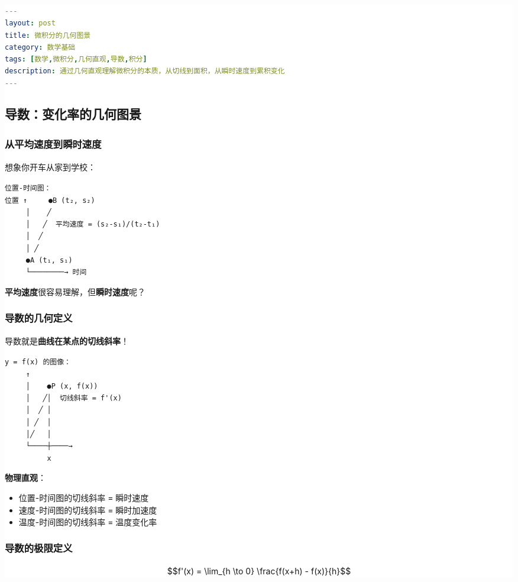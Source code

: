 ```yaml
---
layout: post
title: 微积分的几何图景
category: 数学基础
tags: [数学,微积分,几何直观,导数,积分]
description: 通过几何直观理解微积分的本质，从切线到面积，从瞬时速度到累积变化
---
```


## 导数：变化率的几何图景

### 从平均速度到瞬时速度

想象你开车从家到学校：

```
位置-时间图：
位置 ↑     ●B (t₂, s₂)
     │    ╱
     │   ╱  平均速度 = (s₂-s₁)/(t₂-t₁)
     │  ╱
     │ ╱
     ●A (t₁, s₁)
     └────────→ 时间
```

**平均速度**很容易理解，但**瞬时速度**呢？

### 导数的几何定义

导数就是**曲线在某点的切线斜率**！

```
y = f(x) 的图像：
     ↑
     │    ●P (x, f(x))
     │   ╱│  切线斜率 = f'(x)
     │  ╱ │
     │ ╱  │
     │╱   │
     └────┼────→
          x
```

**物理直观**：
- 位置-时间图的切线斜率 = 瞬时速度
- 速度-时间图的切线斜率 = 瞬时加速度
- 温度-时间图的切线斜率 = 温度变化率

### 导数的极限定义

$$f'(x) = \lim_{h \to 0} \frac{f(x+h) - f(x)}{h}$$
